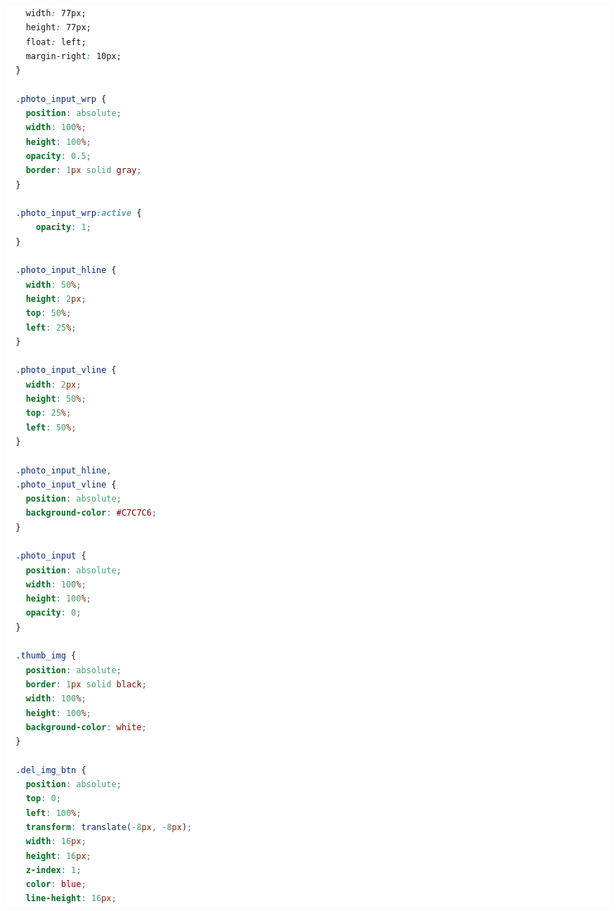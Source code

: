 ```css
    width: 77px;
    height: 77px;
    float: left;
    margin-right: 10px;
  }

  .photo_input_wrp {
    position: absolute;
    width: 100%;
    height: 100%;
    opacity: 0.5;
    border: 1px solid gray;
  }

  .photo_input_wrp:active {
      opacity: 1;
  }

  .photo_input_hline {
    width: 50%;
    height: 2px;
    top: 50%;
    left: 25%;
  }

  .photo_input_vline {
    width: 2px;
    height: 50%;
    top: 25%;
    left: 50%;
  }

  .photo_input_hline,
  .photo_input_vline {
    position: absolute;
    background-color: #C7C7C6;
  }

  .photo_input {
    position: absolute;
    width: 100%;
    height: 100%;
    opacity: 0;
  }

  .thumb_img {
    position: absolute;
    border: 1px solid black;
    width: 100%;
    height: 100%;
    background-color: white;
  }

  .del_img_btn {
    position: absolute;
    top: 0;
    left: 100%;
    transform: translate(-8px, -8px);
    width: 16px;
    height: 16px;
    z-index: 1;
    color: blue;
    line-height: 16px;
```